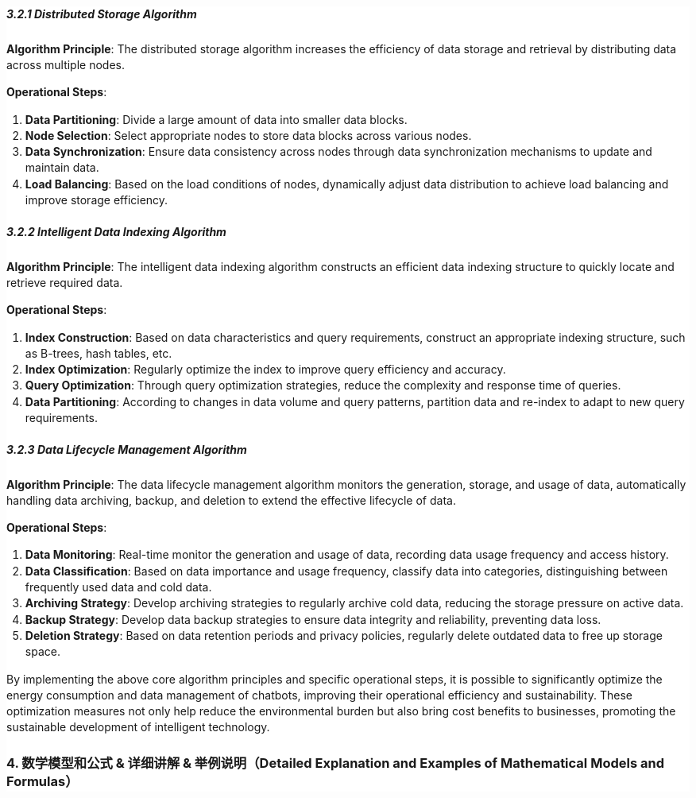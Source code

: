 ##### 3.2.1 Distributed Storage Algorithm

**Algorithm Principle**: The distributed storage algorithm increases the efficiency of data storage and retrieval by distributing data across multiple nodes.

**Operational Steps**:

1. **Data Partitioning**: Divide a large amount of data into smaller data blocks.
2. **Node Selection**: Select appropriate nodes to store data blocks across various nodes.
3. **Data Synchronization**: Ensure data consistency across nodes through data synchronization mechanisms to update and maintain data.
4. **Load Balancing**: Based on the load conditions of nodes, dynamically adjust data distribution to achieve load balancing and improve storage efficiency.

##### 3.2.2 Intelligent Data Indexing Algorithm

**Algorithm Principle**: The intelligent data indexing algorithm constructs an efficient data indexing structure to quickly locate and retrieve required data.

**Operational Steps**:

1. **Index Construction**: Based on data characteristics and query requirements, construct an appropriate indexing structure, such as B-trees, hash tables, etc.
2. **Index Optimization**: Regularly optimize the index to improve query efficiency and accuracy.
3. **Query Optimization**: Through query optimization strategies, reduce the complexity and response time of queries.
4. **Data Partitioning**: According to changes in data volume and query patterns, partition data and re-index to adapt to new query requirements.

##### 3.2.3 Data Lifecycle Management Algorithm

**Algorithm Principle**: The data lifecycle management algorithm monitors the generation, storage, and usage of data, automatically handling data archiving, backup, and deletion to extend the effective lifecycle of data.

**Operational Steps**:

1. **Data Monitoring**: Real-time monitor the generation and usage of data, recording data usage frequency and access history.
2. **Data Classification**: Based on data importance and usage frequency, classify data into categories, distinguishing between frequently used data and cold data.
3. **Archiving Strategy**: Develop archiving strategies to regularly archive cold data, reducing the storage pressure on active data.
4. **Backup Strategy**: Develop data backup strategies to ensure data integrity and reliability, preventing data loss.
5. **Deletion Strategy**: Based on data retention periods and privacy policies, regularly delete outdated data to free up storage space.

By implementing the above core algorithm principles and specific operational steps, it is possible to significantly optimize the energy consumption and data management of chatbots, improving their operational efficiency and sustainability. These optimization measures not only help reduce the environmental burden but also bring cost benefits to businesses, promoting the sustainable development of intelligent technology. 

### 4. 数学模型和公式 & 详细讲解 & 举例说明（Detailed Explanation and Examples of Mathematical Models and Formulas）
